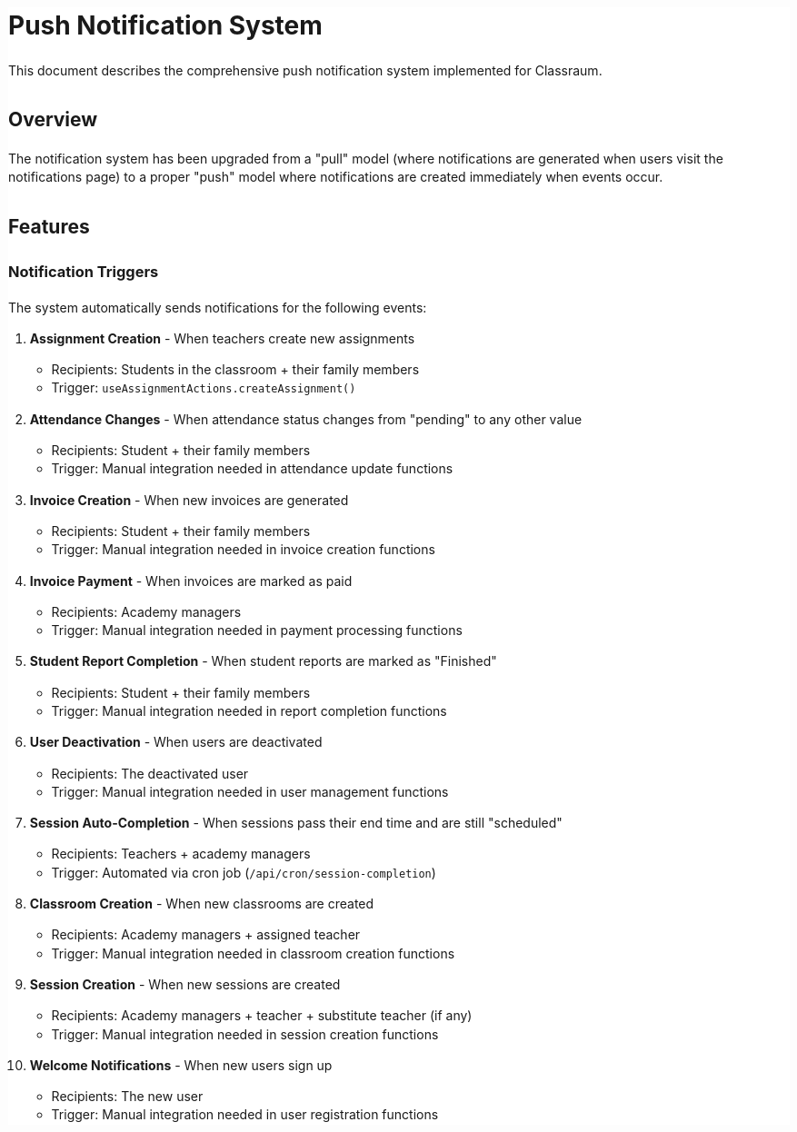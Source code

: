 # Push Notification System

This document describes the comprehensive push notification system implemented for Classraum.

## Overview

The notification system has been upgraded from a "pull" model (where notifications are generated when users visit the notifications page) to a proper "push" model where notifications are created immediately when events occur.

## Features

### Notification Triggers

The system automatically sends notifications for the following events:

1. **Assignment Creation** - When teachers create new assignments
   - Recipients: Students in the classroom + their family members
   - Trigger: `useAssignmentActions.createAssignment()`

2. **Attendance Changes** - When attendance status changes from "pending" to any other value
   - Recipients: Student + their family members
   - Trigger: Manual integration needed in attendance update functions

3. **Invoice Creation** - When new invoices are generated
   - Recipients: Student + their family members
   - Trigger: Manual integration needed in invoice creation functions

4. **Invoice Payment** - When invoices are marked as paid
   - Recipients: Academy managers
   - Trigger: Manual integration needed in payment processing functions

5. **Student Report Completion** - When student reports are marked as "Finished"
   - Recipients: Student + their family members
   - Trigger: Manual integration needed in report completion functions

6. **User Deactivation** - When users are deactivated
   - Recipients: The deactivated user
   - Trigger: Manual integration needed in user management functions

7. **Session Auto-Completion** - When sessions pass their end time and are still "scheduled"
   - Recipients: Teachers + academy managers
   - Trigger: Automated via cron job (`/api/cron/session-completion`)

8. **Classroom Creation** - When new classrooms are created
   - Recipients: Academy managers + assigned teacher
   - Trigger: Manual integration needed in classroom creation functions

9. **Session Creation** - When new sessions are created
   - Recipients: Academy managers + teacher + substitute teacher (if any)
   - Trigger: Manual integration needed in session creation functions

10. **Welcome Notifications** - When new users sign up
    - Recipients: The new user
    - Trigger: Manual integration needed in user registration functions
